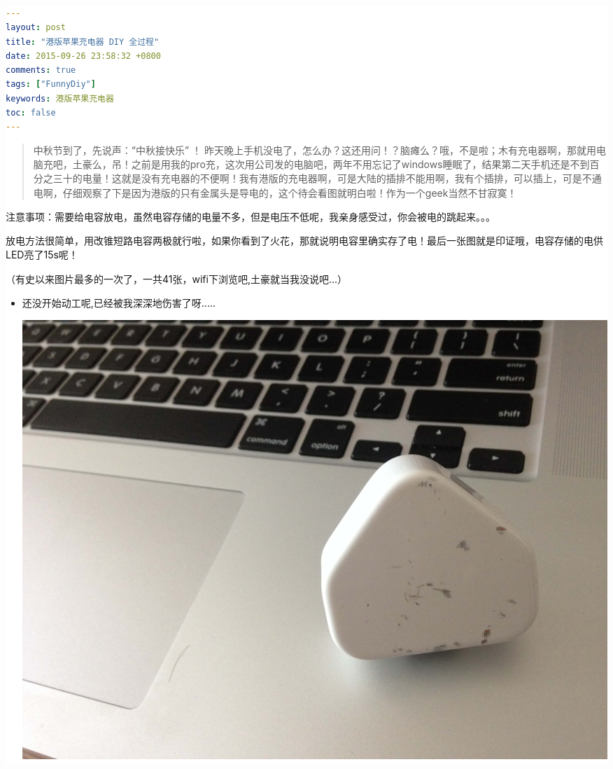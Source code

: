 ```yaml
---
layout: post
title: "港版苹果充电器 DIY 全过程"
date: 2015-09-26 23:58:32 +0800
comments: true
tags: ["FunnyDiy"]
keywords: 港版苹果充电器
toc: false
---
```


> 中秋节到了，先说声：“中秋接快乐” ！
昨天晚上手机没电了，怎么办？这还用问！？脑瘫么？哦，不是啦；木有充电器啊，那就用电脑充吧，土豪么，吊！之前是用我的pro充，这次用公司发的电脑吧，两年不用忘记了windows睡眠了，结果第二天手机还是不到百分之三十的电量！这就是没有充电器的不便啊！我有港版的充电器啊，可是大陆的插排不能用啊，我有个插排，可以插上，可是不通电啊，仔细观察了下是因为港版的只有金属头是导电的，这个待会看图就明白啦！作为一个geek当然不甘寂寞！


注意事项：需要给电容放电，虽然电容存储的电量不多，但是电压不低呢，我亲身感受过，你会被电的跳起来。。。

放电方法很简单，用改锥短路电容两极就行啦，如果你看到了火花，那就说明电容里确实存了电！最后一张图就是印证哦，电容存储的电供LED亮了15s呢！

（有史以来图片最多的一次了，一共41张，wifi下浏览吧,土豪就当我没说吧...）

* 还没开始动工呢,已经被我深深地伤害了呀.....

  <img src="/images/201509/26/IMG_5394.JPG">
